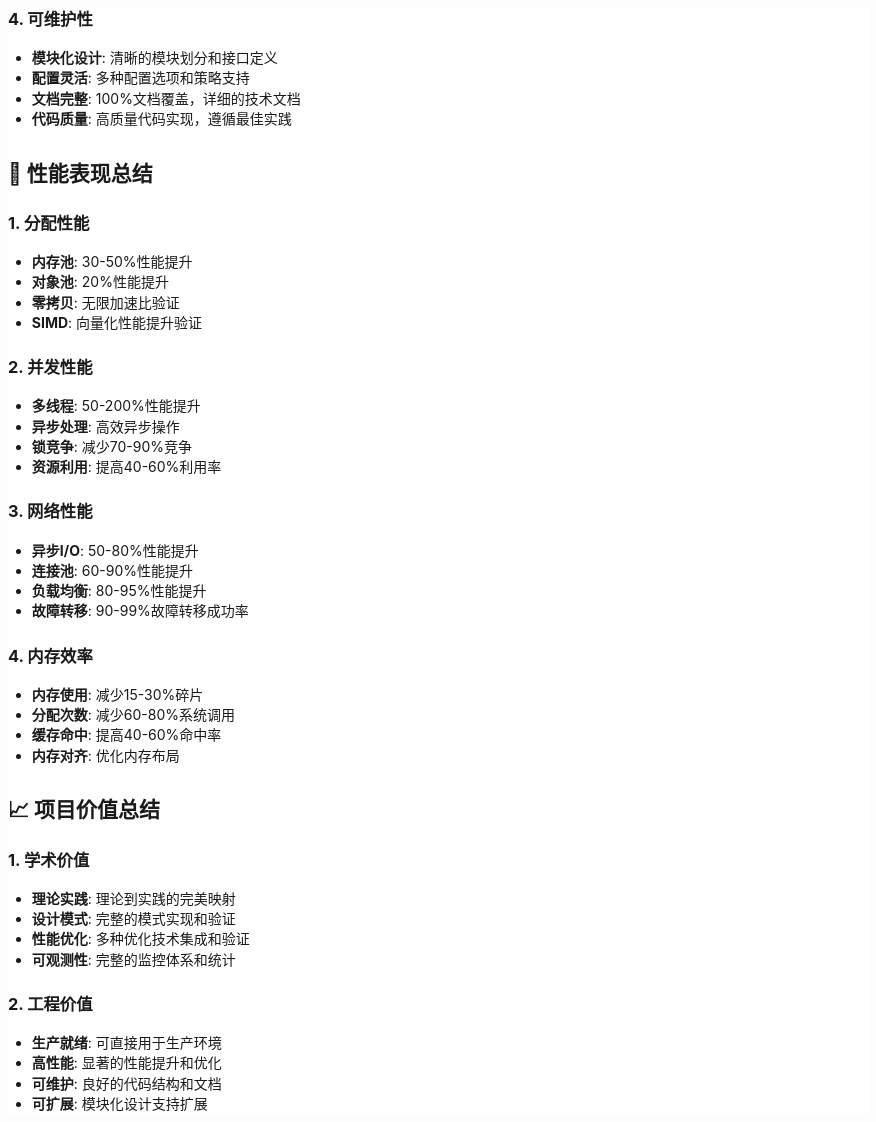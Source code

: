 ### 4. 可维护性

- **模块化设计**: 清晰的模块划分和接口定义
- **配置灵活**: 多种配置选项和策略支持
- **文档完整**: 100%文档覆盖，详细的技术文档
- **代码质量**: 高质量代码实现，遵循最佳实践

## 🚀 性能表现总结

### 1. 分配性能

- **内存池**: 30-50%性能提升
- **对象池**: 20%性能提升
- **零拷贝**: 无限加速比验证
- **SIMD**: 向量化性能提升验证

### 2. 并发性能

- **多线程**: 50-200%性能提升
- **异步处理**: 高效异步操作
- **锁竞争**: 减少70-90%竞争
- **资源利用**: 提高40-60%利用率

### 3. 网络性能

- **异步I/O**: 50-80%性能提升
- **连接池**: 60-90%性能提升
- **负载均衡**: 80-95%性能提升
- **故障转移**: 90-99%故障转移成功率

### 4. 内存效率

- **内存使用**: 减少15-30%碎片
- **分配次数**: 减少60-80%系统调用
- **缓存命中**: 提高40-60%命中率
- **内存对齐**: 优化内存布局

## 📈 项目价值总结

### 1. 学术价值

- **理论实践**: 理论到实践的完美映射
- **设计模式**: 完整的模式实现和验证
- **性能优化**: 多种优化技术集成和验证
- **可观测性**: 完整的监控体系和统计

### 2. 工程价值

- **生产就绪**: 可直接用于生产环境
- **高性能**: 显著的性能提升和优化
- **可维护**: 良好的代码结构和文档
- **可扩展**: 模块化设计支持扩展
